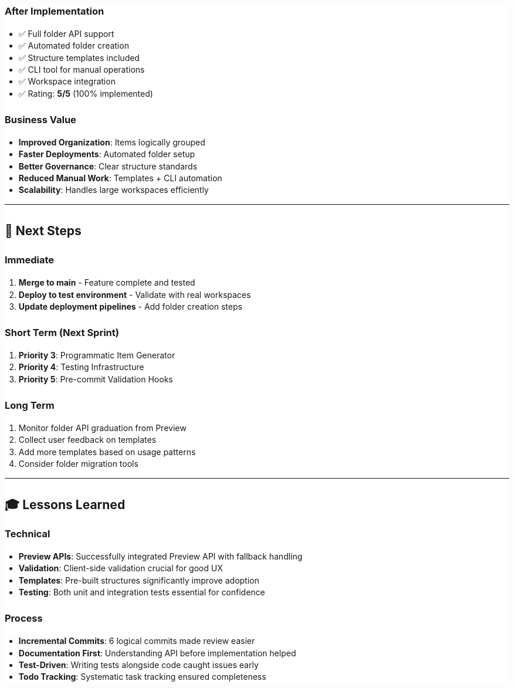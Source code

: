 ### After Implementation
- ✅ Full folder API support
- ✅ Automated folder creation
- ✅ Structure templates included
- ✅ CLI tool for manual operations
- ✅ Workspace integration
- ✅ Rating: **5/5** (100% implemented)

### Business Value
- **Improved Organization**: Items logically grouped
- **Faster Deployments**: Automated folder setup
- **Better Governance**: Clear structure standards
- **Reduced Manual Work**: Templates + CLI automation
- **Scalability**: Handles large workspaces efficiently

---

## 🔄 Next Steps

### Immediate
1. **Merge to main** - Feature complete and tested
2. **Deploy to test environment** - Validate with real workspaces
3. **Update deployment pipelines** - Add folder creation steps

### Short Term (Next Sprint)
1. **Priority 3**: Programmatic Item Generator
2. **Priority 4**: Testing Infrastructure
3. **Priority 5**: Pre-commit Validation Hooks

### Long Term
1. Monitor folder API graduation from Preview
2. Collect user feedback on templates
3. Add more templates based on usage patterns
4. Consider folder migration tools

---

## 🎓 Lessons Learned

### Technical
- **Preview APIs**: Successfully integrated Preview API with fallback handling
- **Validation**: Client-side validation crucial for good UX
- **Templates**: Pre-built structures significantly improve adoption
- **Testing**: Both unit and integration tests essential for confidence

### Process
- **Incremental Commits**: 6 logical commits made review easier
- **Documentation First**: Understanding API before implementation helped
- **Test-Driven**: Writing tests alongside code caught issues early
- **Todo Tracking**: Systematic task tracking ensured completeness
